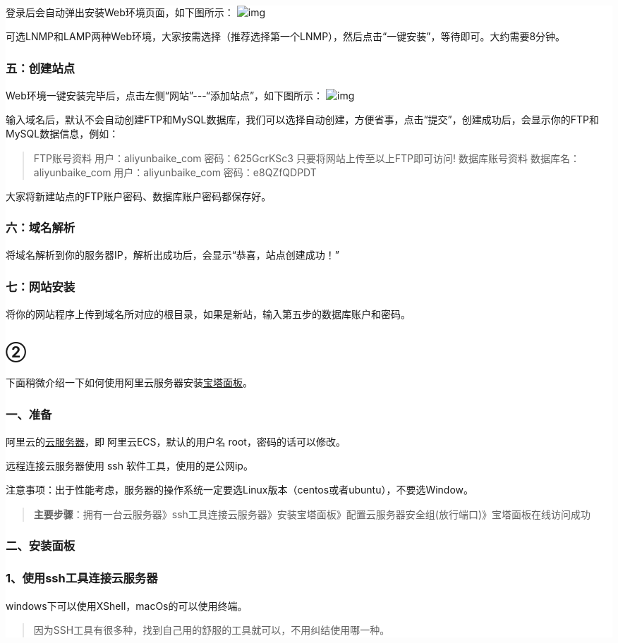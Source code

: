 登录后会自动弹出安装Web环境页面，如下图所示：
![img](img/207_1314033676496389_9e27130fd205b61.jpg)

可选LNMP和LAMP两种Web环境，大家按需选择（推荐选择第一个LNMP），然后点击“一键安装”，等待即可。大约需要8分钟。

### 五：创建站点

Web环境一键安装完毕后，点击左侧“网站”---“添加站点”，如下图所示：
![img](img/207_1314033676496389_2cb13619b62eeec.jpg)

输入域名后，默认不会自动创建FTP和MySQL数据库，我们可以选择自动创建，方便省事，点击“提交”，创建成功后，会显示你的FTP和MySQL数据信息，例如：

> FTP账号资料
> 用户：aliyunbaike_com
> 密码：625GcrKSc3
> 只要将网站上传至以上FTP即可访问!
> 数据库账号资料
> 数据库名：aliyunbaike_com
> 用户：aliyunbaike_com
> 密码：e8QZfQDPDT

大家将新建站点的FTP账户密码、数据库账户密码都保存好。

### 六：域名解析

将域名解析到你的服务器IP，解析出成功后，会显示“恭喜，站点创建成功！”

### 七：网站安装

将你的网站程序上传到域名所对应的根目录，如果是新站，输入第五步的数据库账户和密码。

## ②

下面稍微介绍一下如何使用阿里云服务器安装[宝塔面板](https://www.bt.cn/?invite_code=MV9la3hmaXo=)。

### 一、准备

阿里云的[云服务器](https://www.aliyun.com/minisite/goods?userCode=ywqc0ubl&share_source=copy_link)，即 阿里云ECS，默认的用户名 root，密码的话可以修改。

远程连接云服务器使用 ssh 软件工具，使用的是公网ip。

注意事项：出于性能考虑，服务器的操作系统一定要选Linux版本（centos或者ubuntu），不要选Window。

> **主要步骤**：拥有一台云服务器》ssh工具连接云服务器》安装宝塔面板》配置云服务器安全组(放行端口)》宝塔面板在线访问成功

### 二、安装面板

### 1、使用ssh工具连接云服务器

windows下可以使用XShell，macOs的可以使用终端。

> 因为SSH工具有很多种，找到自己用的舒服的工具就可以，不用纠结使用哪一种。
